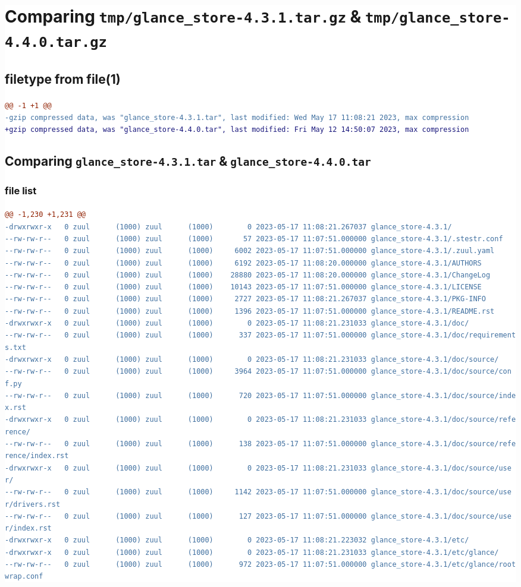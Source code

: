 # Comparing `tmp/glance_store-4.3.1.tar.gz` & `tmp/glance_store-4.4.0.tar.gz`

## filetype from file(1)

```diff
@@ -1 +1 @@
-gzip compressed data, was "glance_store-4.3.1.tar", last modified: Wed May 17 11:08:21 2023, max compression
+gzip compressed data, was "glance_store-4.4.0.tar", last modified: Fri May 12 14:50:07 2023, max compression
```

## Comparing `glance_store-4.3.1.tar` & `glance_store-4.4.0.tar`

### file list

```diff
@@ -1,230 +1,231 @@
-drwxrwxr-x   0 zuul      (1000) zuul      (1000)        0 2023-05-17 11:08:21.267037 glance_store-4.3.1/
--rw-rw-r--   0 zuul      (1000) zuul      (1000)       57 2023-05-17 11:07:51.000000 glance_store-4.3.1/.stestr.conf
--rw-rw-r--   0 zuul      (1000) zuul      (1000)     6002 2023-05-17 11:07:51.000000 glance_store-4.3.1/.zuul.yaml
--rw-rw-r--   0 zuul      (1000) zuul      (1000)     6192 2023-05-17 11:08:20.000000 glance_store-4.3.1/AUTHORS
--rw-rw-r--   0 zuul      (1000) zuul      (1000)    28880 2023-05-17 11:08:20.000000 glance_store-4.3.1/ChangeLog
--rw-rw-r--   0 zuul      (1000) zuul      (1000)    10143 2023-05-17 11:07:51.000000 glance_store-4.3.1/LICENSE
--rw-rw-r--   0 zuul      (1000) zuul      (1000)     2727 2023-05-17 11:08:21.267037 glance_store-4.3.1/PKG-INFO
--rw-rw-r--   0 zuul      (1000) zuul      (1000)     1396 2023-05-17 11:07:51.000000 glance_store-4.3.1/README.rst
-drwxrwxr-x   0 zuul      (1000) zuul      (1000)        0 2023-05-17 11:08:21.231033 glance_store-4.3.1/doc/
--rw-rw-r--   0 zuul      (1000) zuul      (1000)      337 2023-05-17 11:07:51.000000 glance_store-4.3.1/doc/requirements.txt
-drwxrwxr-x   0 zuul      (1000) zuul      (1000)        0 2023-05-17 11:08:21.231033 glance_store-4.3.1/doc/source/
--rw-rw-r--   0 zuul      (1000) zuul      (1000)     3964 2023-05-17 11:07:51.000000 glance_store-4.3.1/doc/source/conf.py
--rw-rw-r--   0 zuul      (1000) zuul      (1000)      720 2023-05-17 11:07:51.000000 glance_store-4.3.1/doc/source/index.rst
-drwxrwxr-x   0 zuul      (1000) zuul      (1000)        0 2023-05-17 11:08:21.231033 glance_store-4.3.1/doc/source/reference/
--rw-rw-r--   0 zuul      (1000) zuul      (1000)      138 2023-05-17 11:07:51.000000 glance_store-4.3.1/doc/source/reference/index.rst
-drwxrwxr-x   0 zuul      (1000) zuul      (1000)        0 2023-05-17 11:08:21.231033 glance_store-4.3.1/doc/source/user/
--rw-rw-r--   0 zuul      (1000) zuul      (1000)     1142 2023-05-17 11:07:51.000000 glance_store-4.3.1/doc/source/user/drivers.rst
--rw-rw-r--   0 zuul      (1000) zuul      (1000)      127 2023-05-17 11:07:51.000000 glance_store-4.3.1/doc/source/user/index.rst
-drwxrwxr-x   0 zuul      (1000) zuul      (1000)        0 2023-05-17 11:08:21.223032 glance_store-4.3.1/etc/
-drwxrwxr-x   0 zuul      (1000) zuul      (1000)        0 2023-05-17 11:08:21.231033 glance_store-4.3.1/etc/glance/
--rw-rw-r--   0 zuul      (1000) zuul      (1000)      972 2023-05-17 11:07:51.000000 glance_store-4.3.1/etc/glance/rootwrap.conf
```
